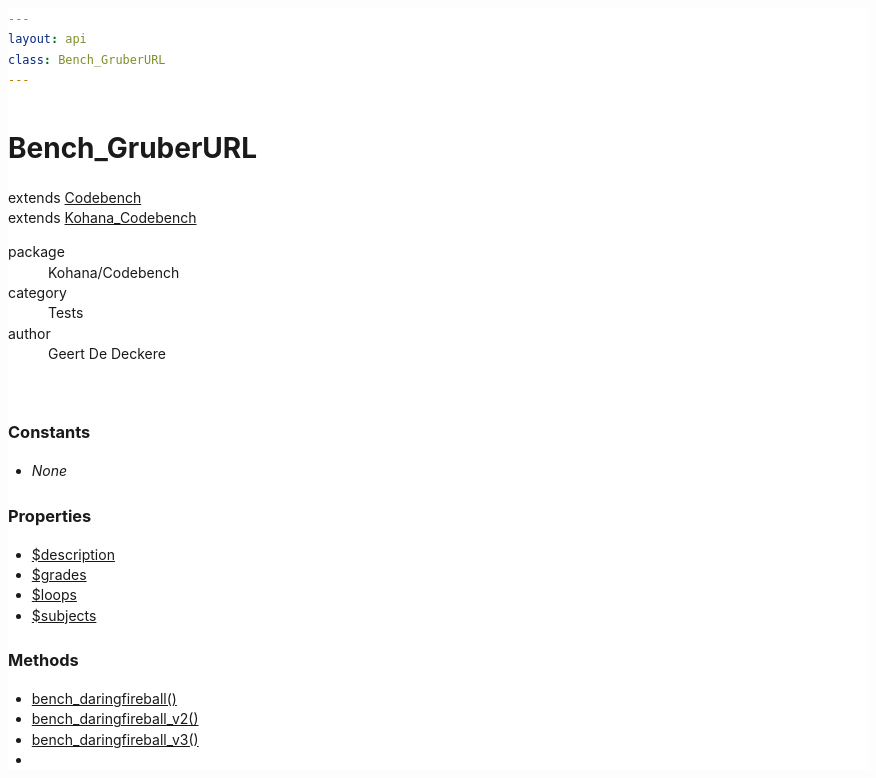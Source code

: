 ```yaml
---
layout: api
class: Bench_GruberURL
---
```

<h1>Bench_GruberURL</h1>
extends <a href='/documentation/api/Codebench'>Codebench</a>
<br />
extends <a href='/documentation/api/Kohana_Codebench'>Kohana_Codebench</a>
<br />
<p>
<i>
</i>
</p>
<dl class='tags'>
<dt>package</dt>
<dd>Kohana/Codebench</dd>
<dt>category</dt>
<dd>Tests</dd>
<dt>author</dt>
<dd>Geert De Deckere <geert@idoe.be></dd>
</dl>
<br />
<div class='toc row d-none d-sm-flex d-md-flex d-lg-flex d-xl-flex'>
<div class='constants col-4'>
<h3>Constants</h3>
<ul>
<li>
<em>None</em>
</li>
</ul>
</div>
<div class='properties col-4'>
<h3>Properties</h3>
<ul>
<li>
<a href="#property-description">$description</a>
</li>
<li>
<a href="#property-grades">$grades</a>
</li>
<li>
<a href="#property-loops">$loops</a>
</li>
<li>
<a href="#property-subjects">$subjects</a>
</li>
</ul>
</div>
<div class='methods col-4'>
<h3>Methods</h3>
<ul>
<li>
<a href="#bench_daringfireball">bench_daringfireball()</a>
</li>
<li>
<a href="#bench_daringfireball_v2">bench_daringfireball_v2()</a>
</li>
<li>
<a href="#bench_daringfireball_v3">bench_daringfireball_v3()</a>
</li>
<li>